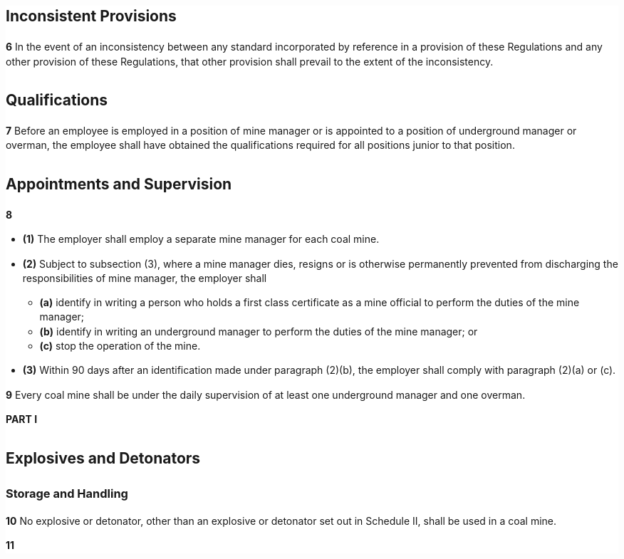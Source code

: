 


## Inconsistent Provisions


**6** In the event of an inconsistency between any standard incorporated by reference in a provision of these Regulations and any other provision of these Regulations, that other provision shall prevail to the extent of the inconsistency.




## Qualifications


**7** Before an employee is employed in a position of mine manager or is appointed to a position of underground manager or overman, the employee shall have obtained the qualifications required for all positions junior to that position.




## Appointments and Supervision


**8** 

- **(1)** The employer shall employ a separate mine manager for each coal mine.

- **(2)** Subject to subsection (3), where a mine manager dies, resigns or is otherwise permanently prevented from discharging the responsibilities of mine manager, the employer shall
	- **(a)** identify in writing a person who holds a first class certificate as a mine official to perform the duties of the mine manager;
	- **(b)** identify in writing an underground manager to perform the duties of the mine manager; or
	- **(c)** stop the operation of the mine.

- **(3)** Within 90 days after an identification made under paragraph (2)(b), the employer shall comply with paragraph (2)(a) or (c).



**9** Every coal mine shall be under the daily supervision of at least one underground manager and one overman.




**PART I** 
## Explosives and Detonators



### Storage and Handling


**10** No explosive or detonator, other than an explosive or detonator set out in Schedule II, shall be used in a coal mine.



**11** 
